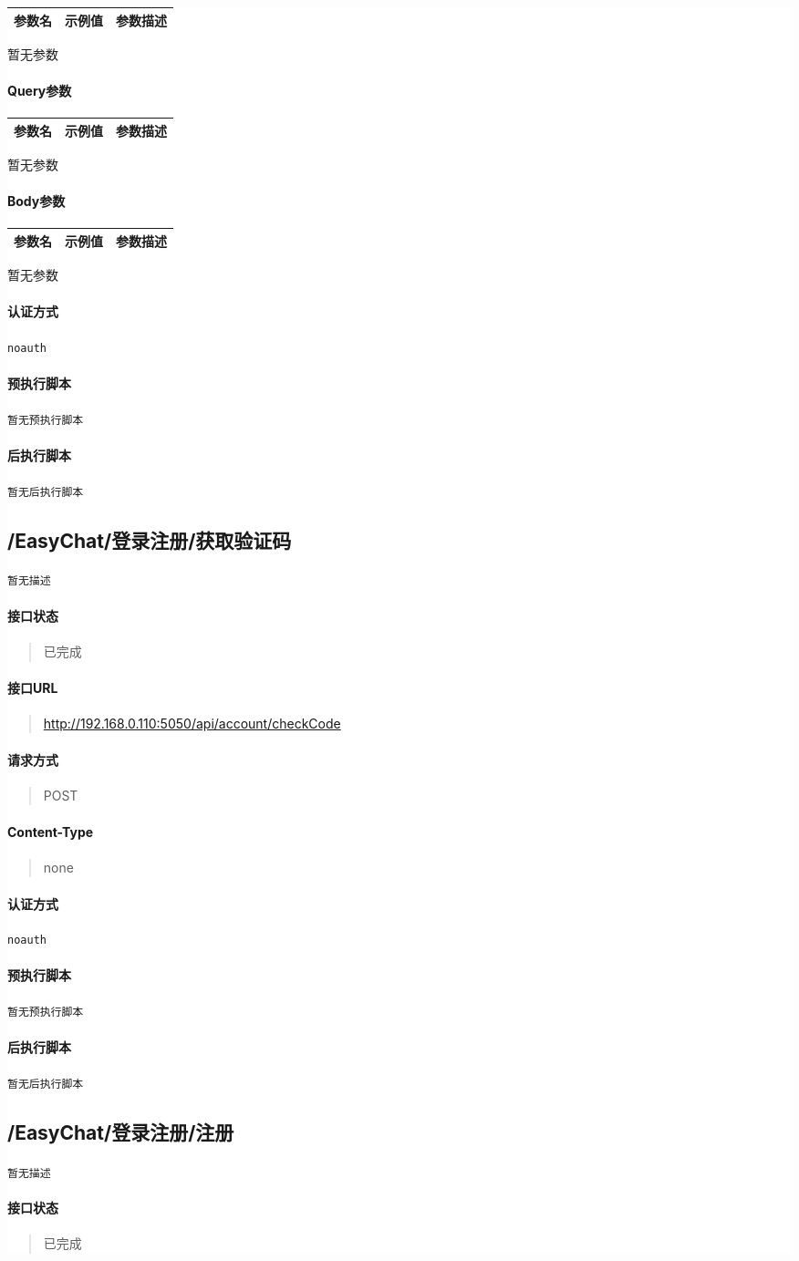参数名 | 示例值 | 参数描述
--- | --- | ---
暂无参数
#### Query参数
参数名 | 示例值 | 参数描述
--- | --- | ---
暂无参数
#### Body参数
参数名 | 示例值 | 参数描述
--- | --- | ---
暂无参数
#### 认证方式
```text
noauth
```
#### 预执行脚本
```javascript
暂无预执行脚本
```
#### 后执行脚本
```javascript
暂无后执行脚本
```
## /EasyChat/登录注册/获取验证码
```text
暂无描述
```
#### 接口状态
> 已完成

#### 接口URL
> http://192.168.0.110:5050/api/account/checkCode

#### 请求方式
> POST

#### Content-Type
> none

#### 认证方式
```text
noauth
```
#### 预执行脚本
```javascript
暂无预执行脚本
```
#### 后执行脚本
```javascript
暂无后执行脚本
```
## /EasyChat/登录注册/注册
```text
暂无描述
```
#### 接口状态
> 已完成
